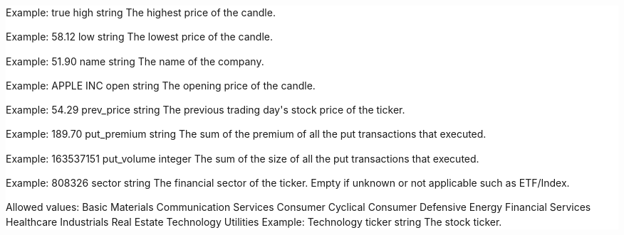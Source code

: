 Example:
true
high
string
The highest price of the candle.

Example:
58.12
low
string
The lowest price of the candle.

Example:
51.90
name
string
The name of the company.

Example:
APPLE INC
open
string
The opening price of the candle.

Example:
54.29
prev_price
string
The previous trading day's stock price of the ticker.

Example:
189.70
put_premium
string
The sum of the premium of all the put transactions that executed.

Example:
163537151
put_volume
integer
The sum of the size of all the put transactions that executed.

Example:
808326
sector
string
The financial sector of the ticker. Empty if unknown or not applicable such as ETF/Index.

Allowed values:
Basic Materials
Communication Services
Consumer Cyclical
Consumer Defensive
Energy
Financial Services
Healthcare
Industrials
Real Estate
Technology
Utilities
Example:
Technology
ticker
string
The stock ticker.
